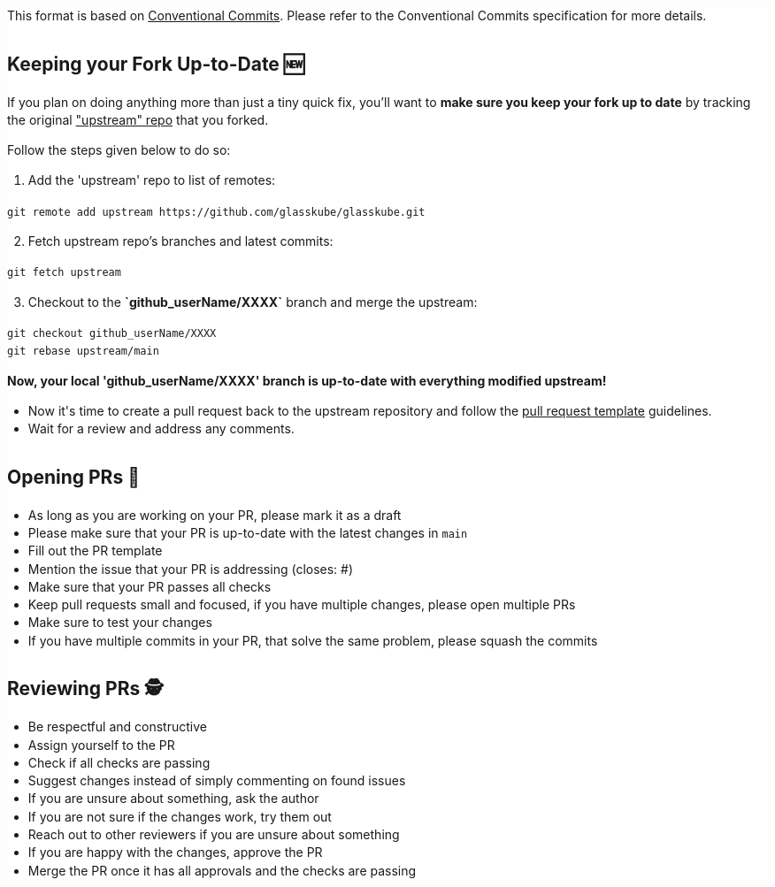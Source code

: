 This format is based on [Conventional Commits](https://www.conventionalcommits.org/en/v1.0.0/).
Please refer to the Conventional Commits specification for more details.

## Keeping your Fork Up-to-Date 🆕
If you plan on doing anything more than just a tiny quick fix, you’ll want to **make sure you keep your fork up to date** by tracking the original ["upstream" repo](https://github.com/glasskube/glasskube) that you forked.

Follow the steps given below to do so:

1. Add the 'upstream' repo to list of remotes:
```shell
git remote add upstream https://github.com/glasskube/glasskube.git
```

2. Fetch upstream repo’s branches and latest commits:
```shell
git fetch upstream
```

3. Checkout to the **\`github_userName/XXXX\`** branch and merge the upstream:
```shell
git checkout github_userName/XXXX
git rebase upstream/main
```

**Now, your local 'github_userName/XXXX' branch is up-to-date with everything modified upstream!**

- Now it's time to create a pull request back to the upstream repository and follow the [pull request template](.github/pull_request_template.md) guidelines.
- Wait for a review and address any comments.

## Opening PRs 📩

- As long as you are working on your PR, please mark it as a draft
- Please make sure that your PR is up-to-date with the latest changes in `main`
- Fill out the PR template
- Mention the issue that your PR is addressing (closes: #<id>)
- Make sure that your PR passes all checks
- Keep pull requests small and focused, if you have multiple changes, please open multiple PRs
- Make sure to test your changes
- If you have multiple commits in your PR, that solve the same problem, please squash the commits

## Reviewing PRs 🕵️

- Be respectful and constructive
- Assign yourself to the PR
- Check if all checks are passing
- Suggest changes instead of simply commenting on found issues
- If you are unsure about something, ask the author
- If you are not sure if the changes work, try them out
- Reach out to other reviewers if you are unsure about something
- If you are happy with the changes, approve the PR
- Merge the PR once it has all approvals and the checks are passing
